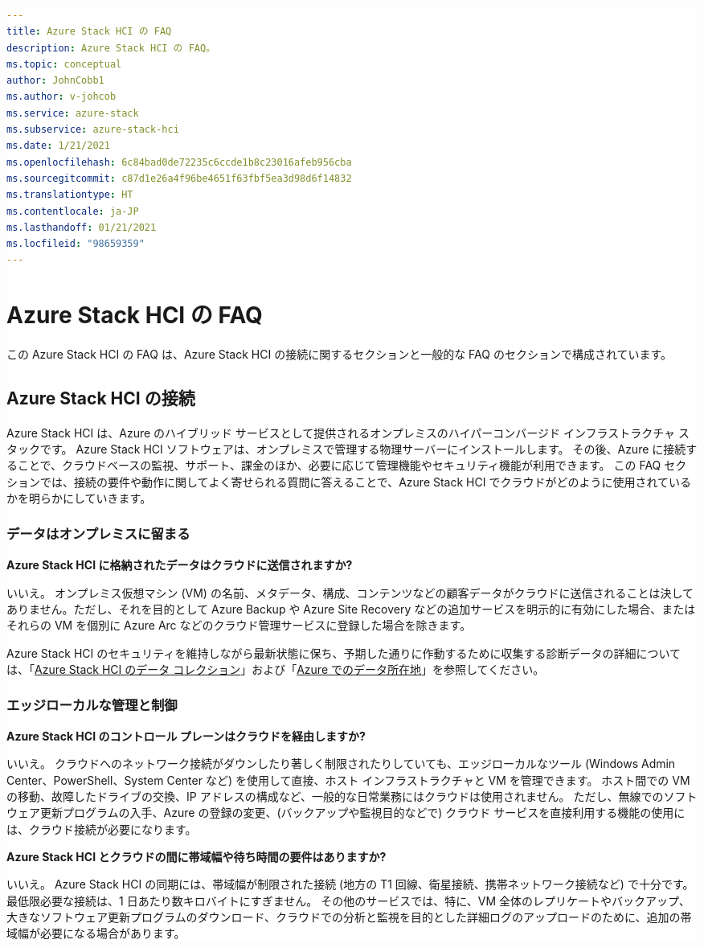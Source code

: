 ```yaml
---
title: Azure Stack HCI の FAQ
description: Azure Stack HCI の FAQ。
ms.topic: conceptual
author: JohnCobb1
ms.author: v-johcob
ms.service: azure-stack
ms.subservice: azure-stack-hci
ms.date: 1/21/2021
ms.openlocfilehash: 6c84bad0de72235c6ccde1b8c23016afeb956cba
ms.sourcegitcommit: c87d1e26a4f96be4651f63fbf5ea3d98d6f14832
ms.translationtype: HT
ms.contentlocale: ja-JP
ms.lasthandoff: 01/21/2021
ms.locfileid: "98659359"
---
```

# <a name="azure-stack-hci-faq"></a>Azure Stack HCI の FAQ
この Azure Stack HCI の FAQ は、Azure Stack HCI の接続に関するセクションと一般的な FAQ のセクションで構成されています。

## <a name="azure-stack-hci-connectivity"></a>Azure Stack HCI の接続
Azure Stack HCI は、Azure のハイブリッド サービスとして提供されるオンプレミスのハイパーコンバージド インフラストラクチャ スタックです。 Azure Stack HCI ソフトウェアは、オンプレミスで管理する物理サーバーにインストールします。 その後、Azure に接続することで、クラウドベースの監視、サポート、課金のほか、必要に応じて管理機能やセキュリティ機能が利用できます。 この FAQ セクションでは、接続の要件や動作に関してよく寄せられる質問に答えることで、Azure Stack HCI でクラウドがどのように使用されているかを明らかにしていきます。

### <a name="your-data-stays-on-premises"></a>データはオンプレミスに留まる

**Azure Stack HCI に格納されたデータはクラウドに送信されますか?**

いいえ。 オンプレミス仮想マシン (VM) の名前、メタデータ、構成、コンテンツなどの顧客データがクラウドに送信されることは決してありません。ただし、それを目的として Azure Backup や Azure Site Recovery などの追加サービスを明示的に有効にした場合、またはそれらの VM を個別に Azure Arc などのクラウド管理サービスに登録した場合を除きます。

Azure Stack HCI のセキュリティを維持しながら最新状態に保ち、予期した通りに作動するために収集する診断データの詳細については、「[Azure Stack HCI のデータ コレクション](concepts/data-collection.md)」および「[Azure でのデータ所在地](https://azure.microsoft.com/global-infrastructure/data-residency/)」を参照してください。

### <a name="edge-local-management-and-control"></a>エッジローカルな管理と制御

**Azure Stack HCI のコントロール プレーンはクラウドを経由しますか?**

いいえ。 クラウドへのネットワーク接続がダウンしたり著しく制限されたりしていても、エッジローカルなツール (Windows Admin Center、PowerShell、System Center など) を使用して直接、ホスト インフラストラクチャと VM を管理できます。 ホスト間での VM の移動、故障したドライブの交換、IP アドレスの構成など、一般的な日常業務にはクラウドは使用されません。 ただし、無線でのソフトウェア更新プログラムの入手、Azure の登録の変更、(バックアップや監視目的などで) クラウド サービスを直接利用する機能の使用には、クラウド接続が必要になります。

**Azure Stack HCI とクラウドの間に帯域幅や待ち時間の要件はありますか?**

いいえ。 Azure Stack HCI の同期には、帯域幅が制限された接続 (地方の T1 回線、衛星接続、携帯ネットワーク接続など) で十分です。最低限必要な接続は、1 日あたり数キロバイトにすぎません。 その他のサービスでは、特に、VM 全体のレプリケートやバックアップ、大きなソフトウェア更新プログラムのダウンロード、クラウドでの分析と監視を目的とした詳細ログのアップロードのために、追加の帯域幅が必要になる場合があります。
